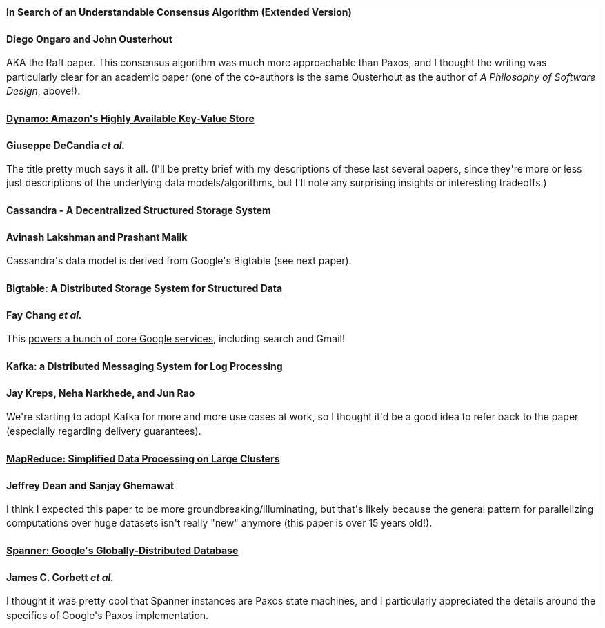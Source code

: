 #### [In Search of an Understandable Consensus Algorithm (Extended Version)](https://raft.github.io/raft.pdf)
**Diego Ongaro and John Ousterhout**

AKA the Raft paper. This consensus algorithm was much more approachable than Paxos, and I thought the writing was particularly clear for an academic paper (one of the co-authors is the same Ousterhout as the author of _A Philosophy of Software Design_, above!).

#### [Dynamo: Amazon's Highly Available Key-Value Store](https://www.allthingsdistributed.com/files/amazon-dynamo-sosp2007.pdf)
**Giuseppe DeCandia _et al._**

The title pretty much says it all. (I'll be pretty brief with my descriptions of these last several papers, since they're more or less just descriptions of the underlying data models/algorithms, but I'll note any surprising insights or interesting tradeoffs.)

#### [Cassandra - A Decentralized Structured Storage System](https://www.cs.cornell.edu/projects/ladis2009/papers/lakshman-ladis2009.pdf)
**Avinash Lakshman and Prashant Malik**

Cassandra's data model is derived from Google's Bigtable (see next paper).

#### [Bigtable: A Distributed Storage System for Structured Data](https://static.googleusercontent.com/media/research.google.com/en//archive/bigtable-osdi06.pdf)
**Fay Chang _et al._**

This [powers a bunch of core Google services](https://cloud.google.com/bigtable/docs), including search and Gmail!

#### [Kafka: a Distributed Messaging System for Log Processing](http://notes.stephenholiday.com/Kafka.pdf)
**Jay Kreps, Neha Narkhede, and Jun Rao**

We're starting to adopt Kafka for more and more use cases at work, so I thought it'd be a good idea to refer back to the paper (especially regarding delivery guarantees).

#### [MapReduce: Simplified Data Processing on Large Clusters](https://static.googleusercontent.com/media/research.google.com/en//archive/mapreduce-osdi04.pdf)
**Jeffrey Dean and Sanjay Ghemawat**

I think I expected this paper to be more groundbreaking/illuminating, but that's likely because the general pattern for parallelizing computations over huge datasets isn't really "new" anymore (this paper is over 15 years old!).

#### [Spanner: Google's Globally-Distributed Database](https://static.googleusercontent.com/media/research.google.com/en//archive/spanner-osdi2012.pdf)
**James C. Corbett _et al._**

I thought it was pretty cool that Spanner instances are Paxos state machines, and I particularly appreciated the details around the specifics of Google's Paxos implementation.
